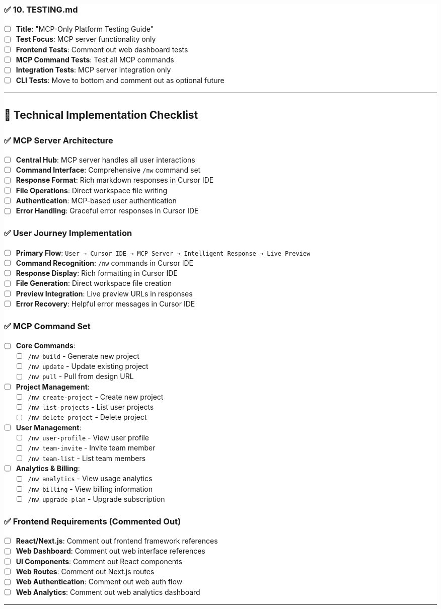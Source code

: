 ### **✅ 10. TESTING.md**
- [ ] **Title**: "MCP-Only Platform Testing Guide"
- [ ] **Test Focus**: MCP server functionality only
- [ ] **Frontend Tests**: Comment out web dashboard tests
- [ ] **MCP Command Tests**: Test all MCP commands
- [ ] **Integration Tests**: MCP server integration only
- [ ] **CLI Tests**: Move to bottom and comment out as optional future

---

## **🔧 Technical Implementation Checklist**

### **✅ MCP Server Architecture**
- [ ] **Central Hub**: MCP server handles all user interactions
- [ ] **Command Interface**: Comprehensive `/nw` command set
- [ ] **Response Format**: Rich markdown responses in Cursor IDE
- [ ] **File Operations**: Direct workspace file writing
- [ ] **Authentication**: MCP-based user authentication
- [ ] **Error Handling**: Graceful error responses in Cursor IDE

### **✅ User Journey Implementation**
- [ ] **Primary Flow**: `User → Cursor IDE → MCP Server → Intelligent Response → Live Preview`
- [ ] **Command Recognition**: `/nw` commands in Cursor IDE
- [ ] **Response Display**: Rich formatting in Cursor IDE
- [ ] **File Generation**: Direct workspace file creation
- [ ] **Preview Integration**: Live preview URLs in responses
- [ ] **Error Recovery**: Helpful error messages in Cursor IDE

### **✅ MCP Command Set**
- [ ] **Core Commands**:
  - [ ] `/nw build` - Generate new project
  - [ ] `/nw update` - Update existing project
  - [ ] `/nw pull` - Pull from design URL
- [ ] **Project Management**:
  - [ ] `/nw create-project` - Create new project
  - [ ] `/nw list-projects` - List user projects
  - [ ] `/nw delete-project` - Delete project
- [ ] **User Management**:
  - [ ] `/nw user-profile` - View user profile
  - [ ] `/nw team-invite` - Invite team member
  - [ ] `/nw team-list` - List team members
- [ ] **Analytics & Billing**:
  - [ ] `/nw analytics` - View usage analytics
  - [ ] `/nw billing` - View billing information
  - [ ] `/nw upgrade-plan` - Upgrade subscription

### **✅ Frontend Requirements (Commented Out)**
- [ ] **React/Next.js**: Comment out frontend framework references
- [ ] **Web Dashboard**: Comment out web interface references
- [ ] **UI Components**: Comment out React components
- [ ] **Web Routes**: Comment out Next.js routes
- [ ] **Web Authentication**: Comment out web auth flow
- [ ] **Web Analytics**: Comment out web analytics dashboard

---